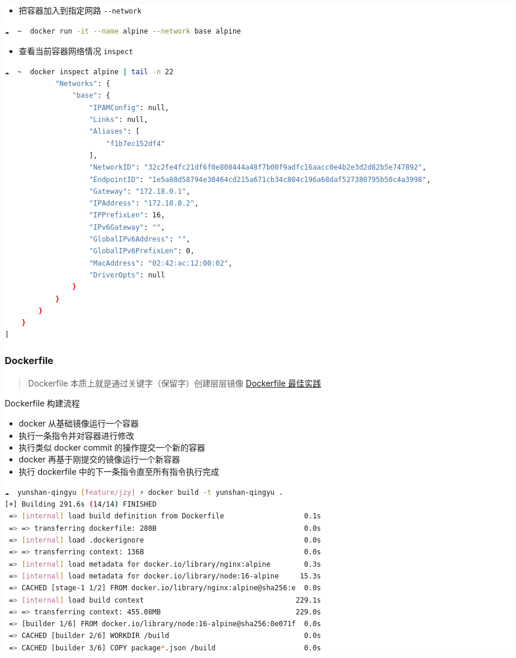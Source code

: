 - 把容器加入到指定网路 `--network`

```bash
☁  ~  docker run -it --name alpine --network base alpine
```

- 查看当前容器网络情况 `inspect`

```bash
☁  ~  docker inspect alpine | tail -n 22
            "Networks": {
                "base": {
                    "IPAMConfig": null,
                    "Links": null,
                    "Aliases": [
                        "f1b7ec152df4"
                    ],
                    "NetworkID": "32c2fe4fc21df6f0e808444a48f7b00f9adfc16aacc0e4b2e3d2d82b5e747892", 
                    "EndpointID": "1e5a88d58794e30464cd215a671cb34c804c196a68daf527380795b50c4a3998",
                    "Gateway": "172.18.0.1",
                    "IPAddress": "172.18.0.2",
                    "IPPrefixLen": 16,
                    "IPv6Gateway": "",
                    "GlobalIPv6Address": "",
                    "GlobalIPv6PrefixLen": 0,
                    "MacAddress": "02:42:ac:12:00:02",
                    "DriverOpts": null
                }
            }
        }
    }
]
```





### Dockerfile

> Dockerfile 本质上就是通过关键字（保留字）创建层层镜像 [Dockerfile 最佳实践](https://yeasy.gitbook.io/docker_practice/appendix/best_practices#dockerfile-zhi-ling)

Dockerfile 构建流程

- docker 从基础镜像运行一个容器
- 执行一条指令并对容器进行修改
- 执行类似 docker commit 的操作提交一个新的容器
- docker 再基于刚提交的镜像运行一个新容器
- 执行 dockerfile 中的下一条指令直至所有指令执行完成



```bash
☁  yunshan-qingyu [feature/jzy] ⚡ docker build -t yunshan-qingyu .
[+] Building 291.6s (14/14) FINISHED
 => [internal] load build definition from Dockerfile                   0.1s 
 => => transferring dockerfile: 280B                                   0.0s 
 => [internal] load .dockerignore                                      0.0s 
 => => transferring context: 136B                                      0.0s 
 => [internal] load metadata for docker.io/library/nginx:alpine        0.3s 
 => [internal] load metadata for docker.io/library/node:16-alpine     15.3s 
 => CACHED [stage-1 1/2] FROM docker.io/library/nginx:alpine@sha256:e  0.0s 
 => [internal] load build context                                    229.1s 
 => => transferring context: 455.08MB                                229.0s 
 => [builder 1/6] FROM docker.io/library/node:16-alpine@sha256:0e071f  0.0s 
 => CACHED [builder 2/6] WORKDIR /build                                0.0s 
 => CACHED [builder 3/6] COPY package*.json /build                     0.0s 
```

[^背景]: 在日常工作中，经常会碰到需要多个容器相互配合来完成某项任务的情况。例如要实现一个 Web 项目，除了 Web 服务容器本身，往往还需要再加上后端的数据库服务容器，甚至还包括负载均衡容器等